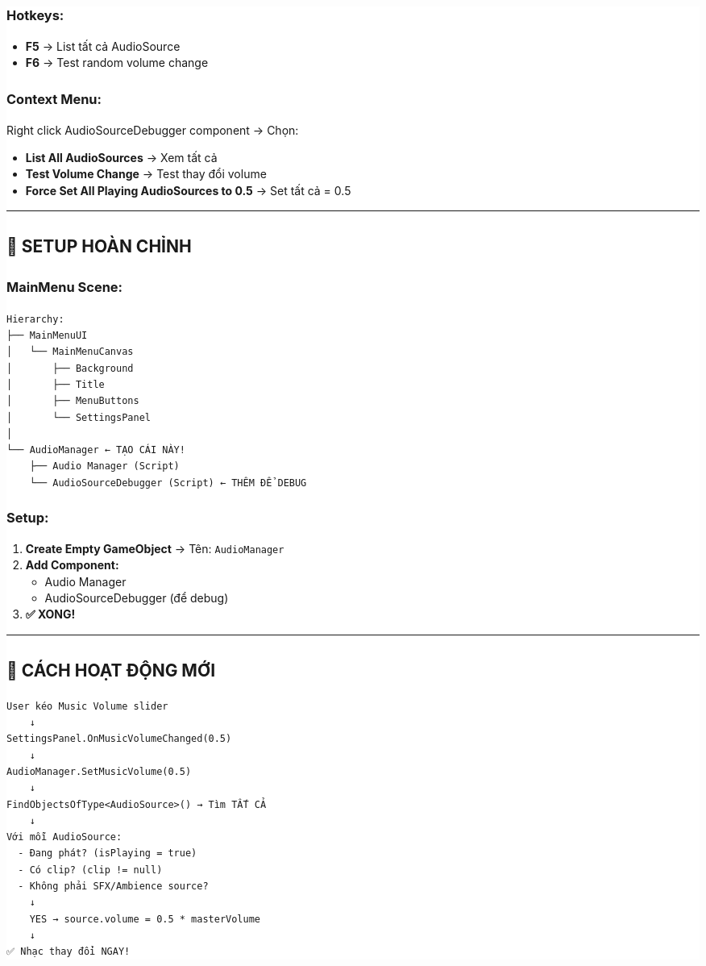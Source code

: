 ### Hotkeys:
- **F5** → List tất cả AudioSource
- **F6** → Test random volume change

### Context Menu:
Right click AudioSourceDebugger component → Chọn:
- **List All AudioSources** → Xem tất cả
- **Test Volume Change** → Test thay đổi volume
- **Force Set All Playing AudioSources to 0.5** → Set tất cả = 0.5

---

## 📝 SETUP HOÀN CHỈNH

### MainMenu Scene:

```
Hierarchy:
├── MainMenuUI
│   └── MainMenuCanvas
│       ├── Background
│       ├── Title
│       ├── MenuButtons
│       └── SettingsPanel
│
└── AudioManager ← TẠO CÁI NÀY!
    ├── Audio Manager (Script)
    └── AudioSourceDebugger (Script) ← THÊM ĐỂ DEBUG
```

### Setup:
1. **Create Empty GameObject** → Tên: `AudioManager`
2. **Add Component:**
   - Audio Manager
   - AudioSourceDebugger (để debug)
3. **✅ XONG!**

---

## 🎵 CÁCH HOẠT ĐỘNG MỚI

```
User kéo Music Volume slider
    ↓
SettingsPanel.OnMusicVolumeChanged(0.5)
    ↓
AudioManager.SetMusicVolume(0.5)
    ↓
FindObjectsOfType<AudioSource>() → Tìm TẤT CẢ
    ↓
Với mỗi AudioSource:
  - Đang phát? (isPlaying = true)
  - Có clip? (clip != null)
  - Không phải SFX/Ambience source?
    ↓
    YES → source.volume = 0.5 * masterVolume
    ↓
✅ Nhạc thay đổi NGAY!
```
